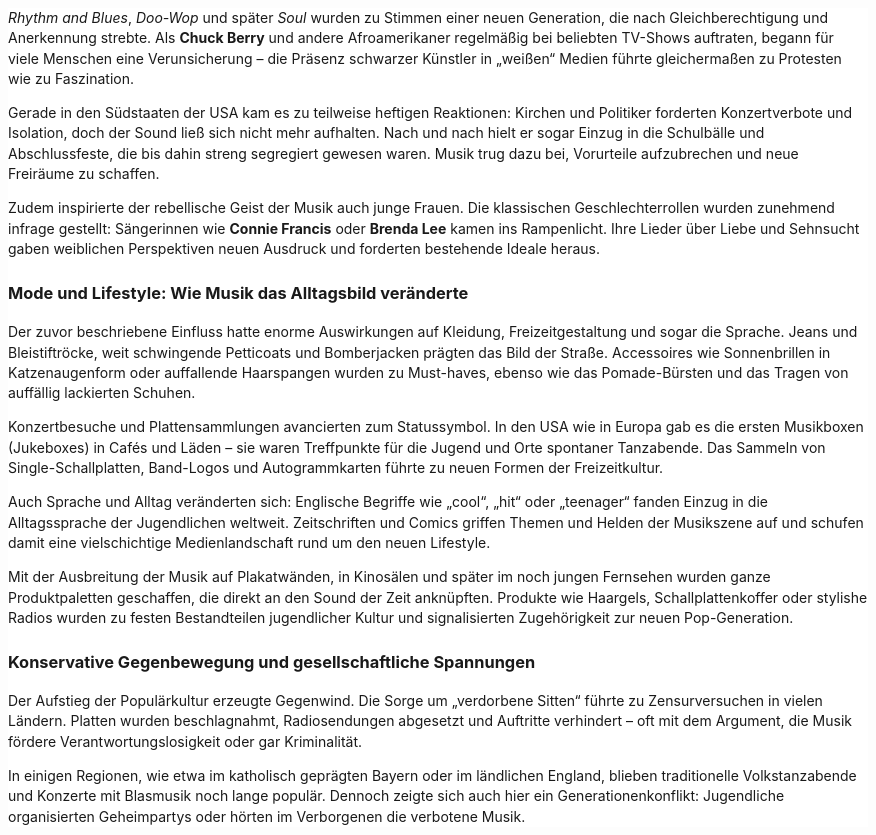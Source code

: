 _Rhythm and Blues_, _Doo-Wop_ und später _Soul_ wurden zu Stimmen einer neuen Generation, die nach
Gleichberechtigung und Anerkennung strebte. Als **Chuck Berry** und andere Afroamerikaner regelmäßig
bei beliebten TV-Shows auftraten, begann für viele Menschen eine Verunsicherung – die Präsenz
schwarzer Künstler in „weißen“ Medien führte gleichermaßen zu Protesten wie zu Faszination.

Gerade in den Südstaaten der USA kam es zu teilweise heftigen Reaktionen: Kirchen und Politiker
forderten Konzertverbote und Isolation, doch der Sound ließ sich nicht mehr aufhalten. Nach und nach
hielt er sogar Einzug in die Schulbälle und Abschlussfeste, die bis dahin streng segregiert gewesen
waren. Musik trug dazu bei, Vorurteile aufzubrechen und neue Freiräume zu schaffen.

Zudem inspirierte der rebellische Geist der Musik auch junge Frauen. Die klassischen
Geschlechterrollen wurden zunehmend infrage gestellt: Sängerinnen wie **Connie Francis** oder
**Brenda Lee** kamen ins Rampenlicht. Ihre Lieder über Liebe und Sehnsucht gaben weiblichen
Perspektiven neuen Ausdruck und forderten bestehende Ideale heraus.

### Mode und Lifestyle: Wie Musik das Alltagsbild veränderte

Der zuvor beschriebene Einfluss hatte enorme Auswirkungen auf Kleidung, Freizeitgestaltung und sogar
die Sprache. Jeans und Bleistiftröcke, weit schwingende Petticoats und Bomberjacken prägten das Bild
der Straße. Accessoires wie Sonnenbrillen in Katzenaugenform oder auffallende Haarspangen wurden zu
Must-haves, ebenso wie das Pomade-Bürsten und das Tragen von auffällig lackierten Schuhen.

Konzertbesuche und Plattensammlungen avancierten zum Statussymbol. In den USA wie in Europa gab es
die ersten Musikboxen (Jukeboxes) in Cafés und Läden – sie waren Treffpunkte für die Jugend und Orte
spontaner Tanzabende. Das Sammeln von Single-Schallplatten, Band-Logos und Autogrammkarten führte zu
neuen Formen der Freizeitkultur.

Auch Sprache und Alltag veränderten sich: Englische Begriffe wie „cool“, „hit“ oder „teenager“
fanden Einzug in die Alltagssprache der Jugendlichen weltweit. Zeitschriften und Comics griffen
Themen und Helden der Musikszene auf und schufen damit eine vielschichtige Medienlandschaft rund um
den neuen Lifestyle.

Mit der Ausbreitung der Musik auf Plakatwänden, in Kinosälen und später im noch jungen Fernsehen
wurden ganze Produktpaletten geschaffen, die direkt an den Sound der Zeit anknüpften. Produkte wie
Haargels, Schallplattenkoffer oder stylishe Radios wurden zu festen Bestandteilen jugendlicher
Kultur und signalisierten Zugehörigkeit zur neuen Pop-Generation.

### Konservative Gegenbewegung und gesellschaftliche Spannungen

Der Aufstieg der Populärkultur erzeugte Gegenwind. Die Sorge um „verdorbene Sitten“ führte zu
Zensurversuchen in vielen Ländern. Platten wurden beschlagnahmt, Radiosendungen abgesetzt und
Auftritte verhindert – oft mit dem Argument, die Musik fördere Verantwortungslosigkeit oder gar
Kriminalität.

In einigen Regionen, wie etwa im katholisch geprägten Bayern oder im ländlichen England, blieben
traditionelle Volkstanzabende und Konzerte mit Blasmusik noch lange populär. Dennoch zeigte sich
auch hier ein Generationenkonflikt: Jugendliche organisierten Geheimpartys oder hörten im
Verborgenen die verbotene Musik.
